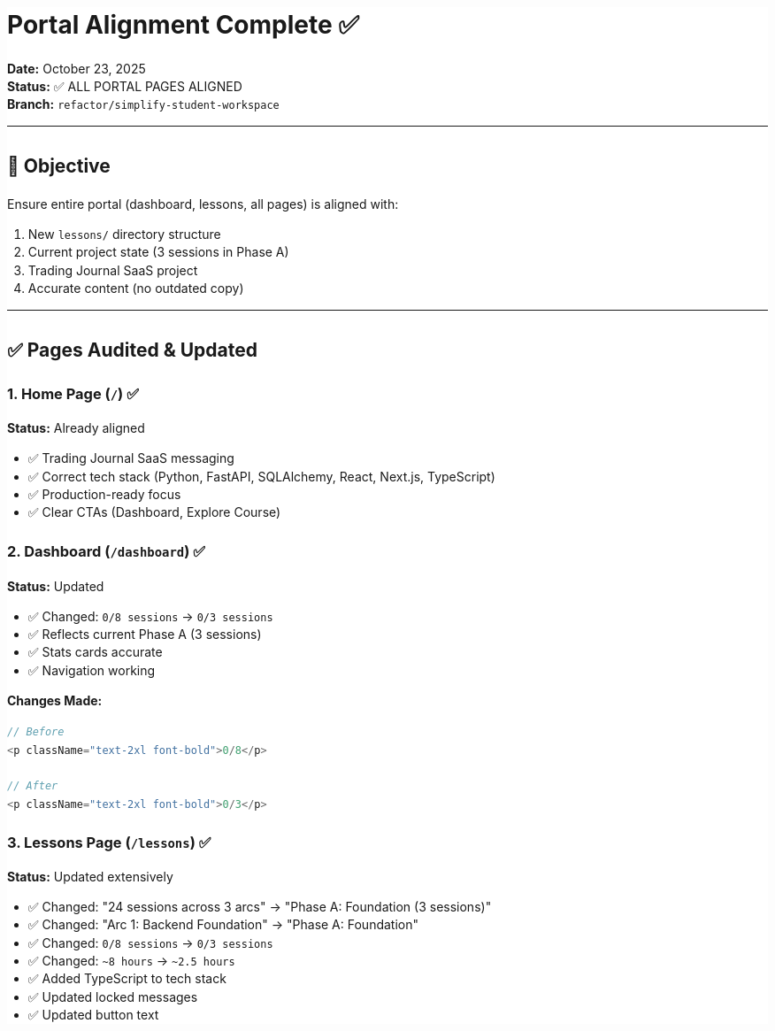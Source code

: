 # Portal Alignment Complete ✅

**Date:** October 23, 2025  
**Status:** ✅ ALL PORTAL PAGES ALIGNED  
**Branch:** `refactor/simplify-student-workspace`

---

## 🎯 Objective

Ensure entire portal (dashboard, lessons, all pages) is aligned with:
1. New `lessons/` directory structure
2. Current project state (3 sessions in Phase A)
3. Trading Journal SaaS project
4. Accurate content (no outdated copy)

---

## ✅ Pages Audited & Updated

### **1. Home Page (`/`)** ✅
**Status:** Already aligned
- ✅ Trading Journal SaaS messaging
- ✅ Correct tech stack (Python, FastAPI, SQLAlchemy, React, Next.js, TypeScript)
- ✅ Production-ready focus
- ✅ Clear CTAs (Dashboard, Explore Course)

### **2. Dashboard (`/dashboard`)** ✅
**Status:** Updated
- ✅ Changed: `0/8 sessions` → `0/3 sessions`
- ✅ Reflects current Phase A (3 sessions)
- ✅ Stats cards accurate
- ✅ Navigation working

**Changes Made:**
```typescript
// Before
<p className="text-2xl font-bold">0/8</p>

// After
<p className="text-2xl font-bold">0/3</p>
```

### **3. Lessons Page (`/lessons`)** ✅
**Status:** Updated extensively
- ✅ Changed: "24 sessions across 3 arcs" → "Phase A: Foundation (3 sessions)"
- ✅ Changed: "Arc 1: Backend Foundation" → "Phase A: Foundation"
- ✅ Changed: `0/8 sessions` → `0/3 sessions`
- ✅ Changed: `~8 hours` → `~2.5 hours`
- ✅ Added TypeScript to tech stack
- ✅ Updated locked messages
- ✅ Updated button text
